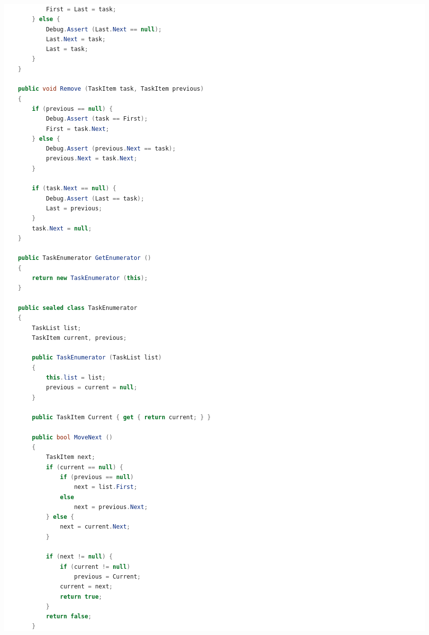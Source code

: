 ```csharp
            First = Last = task;
        } else {
            Debug.Assert (Last.Next == null);
            Last.Next = task;
            Last = task;
        }
    }

    public void Remove (TaskItem task, TaskItem previous)
    {
        if (previous == null) {
            Debug.Assert (task == First);
            First = task.Next;
        } else {
            Debug.Assert (previous.Next == task);
            previous.Next = task.Next;
        }

        if (task.Next == null) {
            Debug.Assert (Last == task);
            Last = previous;
        }
        task.Next = null;
    }

    public TaskEnumerator GetEnumerator ()
    {
        return new TaskEnumerator (this);
    }

    public sealed class TaskEnumerator
    {
        TaskList list;
        TaskItem current, previous;

        public TaskEnumerator (TaskList list)
        {
            this.list = list;
            previous = current = null;
        }

        public TaskItem Current { get { return current; } }

        public bool MoveNext ()
        {
            TaskItem next;
            if (current == null) {
                if (previous == null)
                    next = list.First;
                else
                    next = previous.Next;
            } else {
                next = current.Next;
            }

            if (next != null) {
                if (current != null)
                    previous = Current;
                current = next;
                return true;
            }
            return false;
        }
```